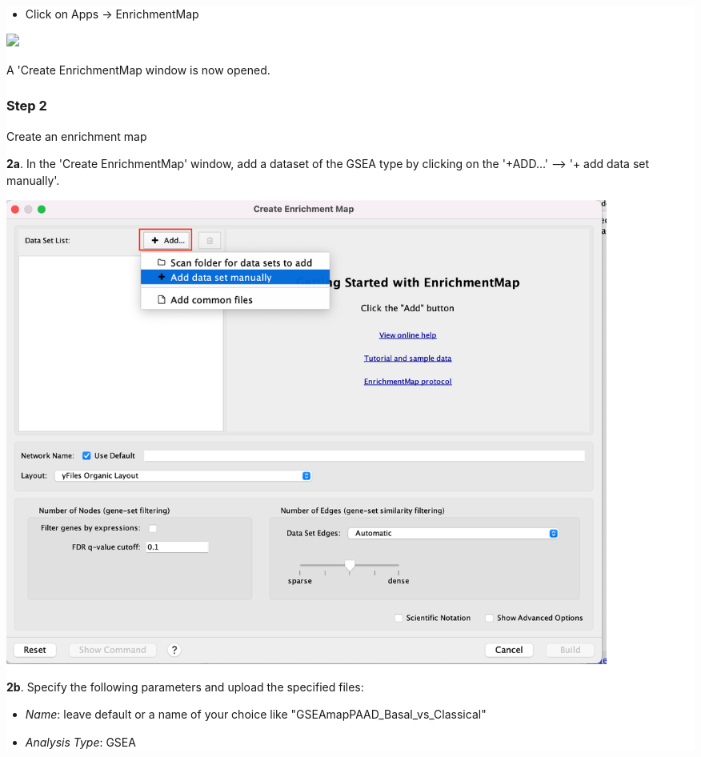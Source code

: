    * Click on Apps -> EnrichmentMap 
 
<img src="./Module3/gsea/images/EM1.png"  />

A 'Create EnrichmentMap window is now opened.

### Step 2 

Create an enrichment map

**2a**. In the 'Create EnrichmentMap' window, add a dataset of the GSEA type by clicking on the '+ADD...' --> '+ add data set manually'.

<img src="./Module3/gsea/images/EMinput.png" width="750" />

**2b**. Specify the following parameters and upload the specified files:

*	*Name*: leave default or a name of your choice like "GSEAmapPAAD_Basal_vs_Classical"

*	*Analysis Type*:  GSEA
